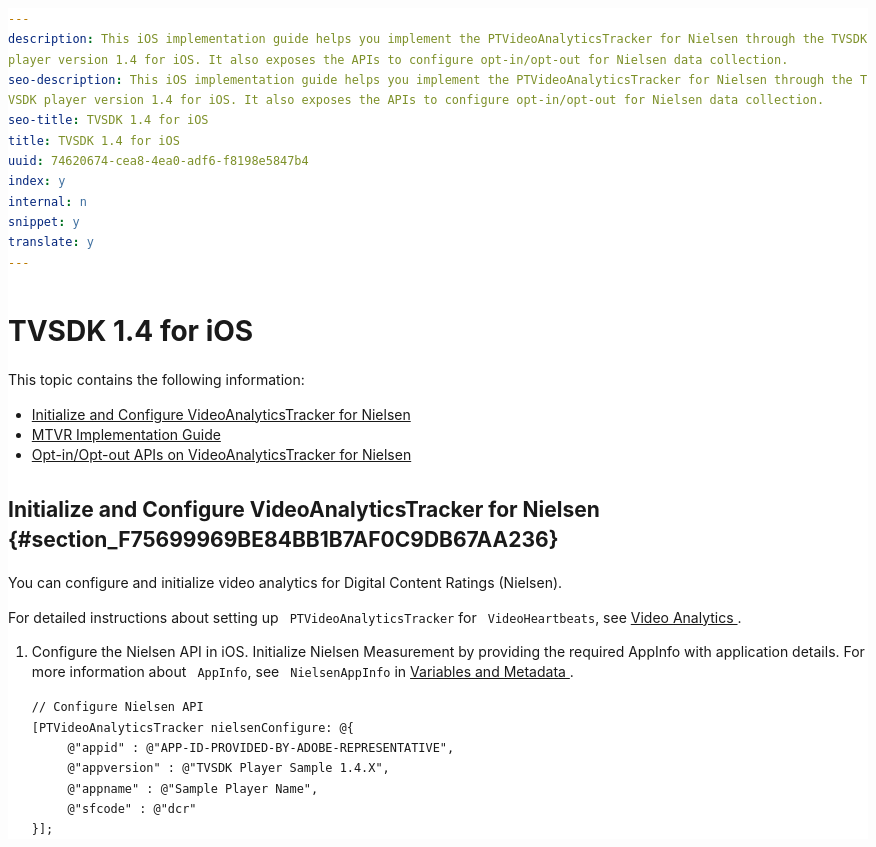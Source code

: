 ```yaml
---
description: This iOS implementation guide helps you implement the PTVideoAnalyticsTracker for Nielsen through the TVSDK player version 1.4 for iOS. It also exposes the APIs to configure opt-in/opt-out for Nielsen data collection.
seo-description: This iOS implementation guide helps you implement the PTVideoAnalyticsTracker for Nielsen through the TVSDK player version 1.4 for iOS. It also exposes the APIs to configure opt-in/opt-out for Nielsen data collection.
seo-title: TVSDK 1.4 for iOS
title: TVSDK 1.4 for iOS
uuid: 74620674-cea8-4ea0-adf6-f8198e5847b4
index: y
internal: n
snippet: y
translate: y
---
```


# TVSDK 1.4 for iOS

This topic contains the following information: 


* [ Initialize and Configure VideoAnalyticsTracker for Nielsen ](../../../nielsen-partnership/c_dcr_implementation/c_dcr_tvsdk-guides-list/c_dcr_tvsdk-1.4-ios.md#section_F75699969BE84BB1B7AF0C9DB67AA236)
* [ MTVR Implementation Guide ](../../../nielsen-partnership/c_dcr_implementation/c_dcr_tvsdk-guides-list/c_dcr_tvsdk-1.4-ios.md#section_5435E9606C124DF5A5A984FC1BAD022E)
* [ Opt-in/Opt-out APIs on VideoAnalyticsTracker for Nielsen ](../../../nielsen-partnership/c_dcr_implementation/c_dcr_tvsdk-guides-list/c_dcr_tvsdk-1.4-ios.md#section_5842D194C7114CEC8ED91FF02546C752)


## Initialize and Configure VideoAnalyticsTracker for Nielsen {#section_F75699969BE84BB1B7AF0C9DB67AA236}

You can configure and initialize video analytics for Digital Content Ratings (Nielsen). 

For detailed instructions about setting up ` PTVideoAnalyticsTracker` for ` VideoHeartbeats`, see [ Video Analytics ](http://help.adobe.com/en_US/primetime/psdk/ios/1.4/index.html#Video_analytics). 


1. Configure the Nielsen API in iOS. Initialize Nielsen Measurement by providing the required AppInfo with application details. For more information about ` AppInfo`, see ` NielsenAppInfo` in [ Variables and Metadata ](../../../nielsen-partnership/c_dcr_coll-data-vars.md#concept_35FD633B1FD6436CA8CECE66E190CE49). 


   ```
   // Configure Nielsen API 
   [PTVideoAnalyticsTracker nielsenConfigure: @{ 
        @"appid" : @"APP-ID-PROVIDED-BY-ADOBE-REPRESENTATIVE", 
        @"appversion" : @"TVSDK Player Sample 1.4.X", 
        @"appname" : @"Sample Player Name", 
        @"sfcode" : @"dcr" 
   }];
   ```
